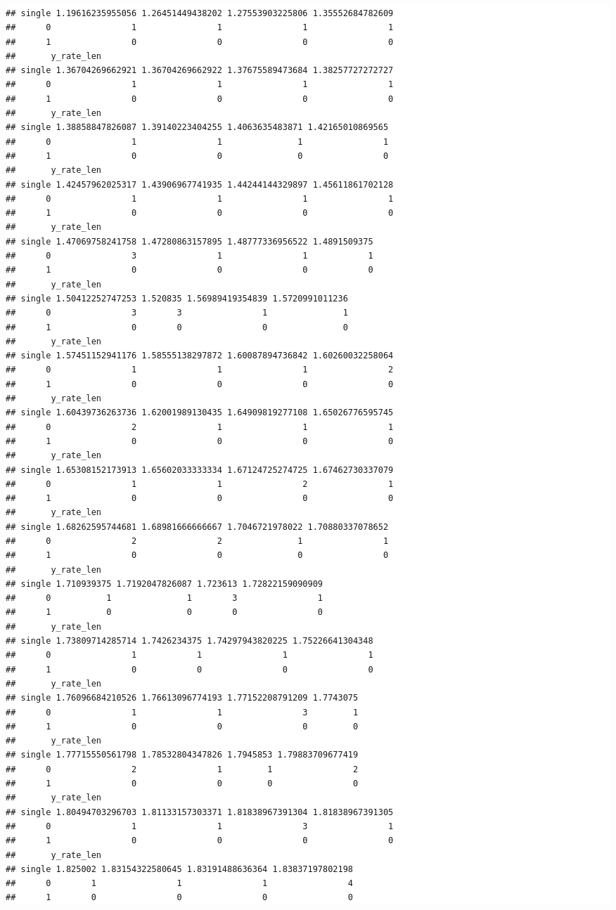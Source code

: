 ```
## single 1.19616235955056 1.26451449438202 1.27553903225806 1.35552684782609
##      0                1                1                1                1
##      1                0                0                0                0
##       y_rate_len
## single 1.36704269662921 1.36704269662922 1.37675589473684 1.38257727272727
##      0                1                1                1                1
##      1                0                0                0                0
##       y_rate_len
## single 1.38858847826087 1.39140223404255 1.4063635483871 1.42165010869565
##      0                1                1               1                1
##      1                0                0               0                0
##       y_rate_len
## single 1.42457962025317 1.43906967741935 1.44244144329897 1.45611861702128
##      0                1                1                1                1
##      1                0                0                0                0
##       y_rate_len
## single 1.47069758241758 1.47280863157895 1.48777336956522 1.4891509375
##      0                3                1                1            1
##      1                0                0                0            0
##       y_rate_len
## single 1.50412252747253 1.520835 1.56989419354839 1.5720991011236
##      0                3        3                1               1
##      1                0        0                0               0
##       y_rate_len
## single 1.57451152941176 1.58555138297872 1.60087894736842 1.60260032258064
##      0                1                1                1                2
##      1                0                0                0                0
##       y_rate_len
## single 1.60439736263736 1.62001989130435 1.64909819277108 1.65026776595745
##      0                2                1                1                1
##      1                0                0                0                0
##       y_rate_len
## single 1.65308152173913 1.65602033333334 1.67124725274725 1.67462730337079
##      0                1                1                2                1
##      1                0                0                0                0
##       y_rate_len
## single 1.68262595744681 1.68981666666667 1.7046721978022 1.70880337078652
##      0                2                2               1                1
##      1                0                0               0                0
##       y_rate_len
## single 1.710939375 1.7192047826087 1.723613 1.72822159090909
##      0           1               1        3                1
##      1           0               0        0                0
##       y_rate_len
## single 1.73809714285714 1.7426234375 1.74297943820225 1.75226641304348
##      0                1            1                1                1
##      1                0            0                0                0
##       y_rate_len
## single 1.76096684210526 1.76613096774193 1.77152208791209 1.7743075
##      0                1                1                3         1
##      1                0                0                0         0
##       y_rate_len
## single 1.77715550561798 1.78532804347826 1.7945853 1.79883709677419
##      0                2                1         1                2
##      1                0                0         0                0
##       y_rate_len
## single 1.80494703296703 1.81133157303371 1.81838967391304 1.81838967391305
##      0                1                1                3                1
##      1                0                0                0                0
##       y_rate_len
## single 1.825002 1.83154322580645 1.83191488636364 1.83837197802198
##      0        1                1                1                4
##      1        0                0                0                0
```